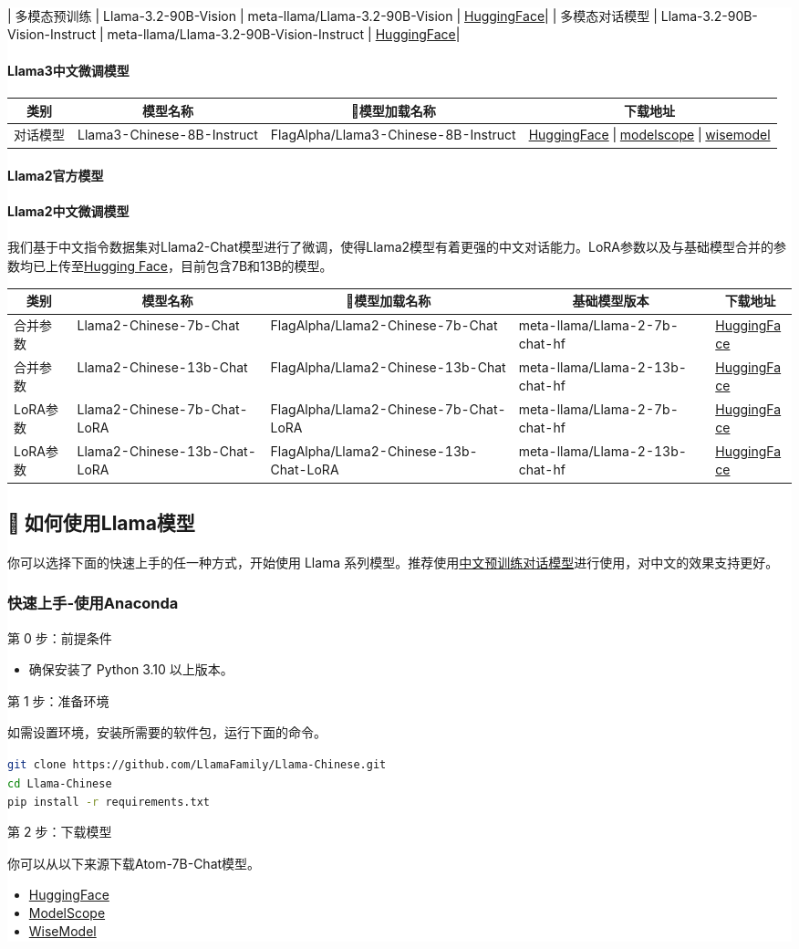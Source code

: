 |  多模态预训练  | Llama-3.2-90B-Vision  | meta-llama/Llama-3.2-90B-Vision  | [HuggingFace](https://huggingface.co/meta-llama/Llama-3.2-90B-Vision)|
|  多模态对话模型  | Llama-3.2-90B-Vision-Instruct  | meta-llama/Llama-3.2-90B-Vision-Instruct  | [HuggingFace](https://huggingface.co/meta-llama/Llama-3.2-90B-Vision-Instruct)|


#### Llama3中文微调模型

|  类别  | 模型名称   | 🤗模型加载名称             | 下载地址                                                     |
|  ----------  | ---------- | ------------------------- | --------------------- |
|  对话模型  | Llama3-Chinese-8B-Instruct  | FlagAlpha/Llama3-Chinese-8B-Instruct  | [HuggingFace](https://huggingface.co/FlagAlpha/Llama3-Chinese-8B-Instruct) \| [modelscope](https://modelscope.cn/models/FlagAlpha/Llama3-Chinese-8B-Instruct/summary) \| [wisemodel](https://wisemodel.cn/models/FlagAlpha/Llama3-Chinese-8B-Instruct/file) |


#### Llama2官方模型




#### Llama2中文微调模型

我们基于中文指令数据集对Llama2-Chat模型进行了微调，使得Llama2模型有着更强的中文对话能力。LoRA参数以及与基础模型合并的参数均已上传至[Hugging Face](https://huggingface.co/FlagAlpha)，目前包含7B和13B的模型。

|  类别  | 模型名称   | 🤗模型加载名称             | 基础模型版本 |    下载地址                                                     |
|  ----------  | ---------- | ------------- |  ----------------- | ------------------- |
|  合并参数 | Llama2-Chinese-7b-Chat | FlagAlpha/Llama2-Chinese-7b-Chat  |    meta-llama/Llama-2-7b-chat-hf       |[HuggingFace](https://huggingface.co/FlagAlpha/Llama2-Chinese-7b-Chat)  |
|  合并参数 | Llama2-Chinese-13b-Chat | FlagAlpha/Llama2-Chinese-13b-Chat|     meta-llama/Llama-2-13b-chat-hf     |[HuggingFace](https://huggingface.co/FlagAlpha/Llama2-Chinese-13b-Chat) |
|  LoRA参数 | Llama2-Chinese-7b-Chat-LoRA  | FlagAlpha/Llama2-Chinese-7b-Chat-LoRA  |     meta-llama/Llama-2-7b-chat-hf      |[HuggingFace](https://huggingface.co/FlagAlpha/Llama2-Chinese-7b-Chat-LoRA) |
|  LoRA参数 | Llama2-Chinese-13b-Chat-LoRA | FlagAlpha/Llama2-Chinese-13b-Chat-LoRA |     meta-llama/Llama-2-13b-chat-hf     |[HuggingFace](https://huggingface.co/FlagAlpha/Llama2-Chinese-13b-Chat-LoRA) |


## 📌 如何使用Llama模型


你可以选择下面的快速上手的任一种方式，开始使用 Llama 系列模型。推荐使用[中文预训练对话模型](#llama2中文预训练模型atom-7b)进行使用，对中文的效果支持更好。


### 快速上手-使用Anaconda

第 0 步：前提条件
- 确保安装了 Python 3.10 以上版本。

第 1 步：准备环境

如需设置环境，安装所需要的软件包，运行下面的命令。
```bash
git clone https://github.com/LlamaFamily/Llama-Chinese.git
cd Llama-Chinese
pip install -r requirements.txt
```

第 2 步：下载模型

你可以从以下来源下载Atom-7B-Chat模型。
- [HuggingFace](https://huggingface.co/FlagAlpha)
- [ModelScope](https://modelscope.cn/organization/FlagAlpha)
- [WiseModel](https://wisemodel.cn/models/FlagAlpha/Atom-7B-Chat)
